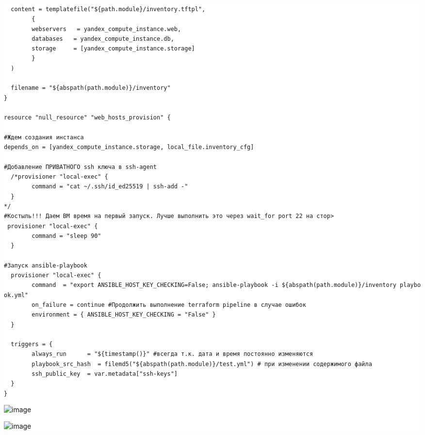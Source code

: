 ```
  content = templatefile("${path.module}/inventory.tftpl",
        {
        webservers   = yandex_compute_instance.web,
        databases   = yandex_compute_instance.db,
        storage     = [yandex_compute_instance.storage]
        }
  )

  filename = "${abspath(path.module)}/inventory"
}

resource "null_resource" "web_hosts_provision" {

#Ждем создания инстанса
depends_on = [yandex_compute_instance.storage, local_file.inventory_cfg]

#Добавление ПРИВАТНОГО ssh ключа в ssh-agent
  /*provisioner "local-exec" {
        command = "cat ~/.ssh/id_ed25519 | ssh-add -"
  }
*/
#Костыль!!! Даем ВМ время на первый запуск. Лучше выполнить это через wait_for port 22 на стор>
 provisioner "local-exec" {
        command = "sleep 90"
  }

#Запуск ansible-playbook
  provisioner "local-exec" {
        command  = "export ANSIBLE_HOST_KEY_CHECKING=False; ansible-playbook -i ${abspath(path.module)}/inventory playbook.yml"
        on_failure = continue #Продолжить выполнение terraform pipeline в случае ошибок
        environment = { ANSIBLE_HOST_KEY_CHECKING = "False" }
  }

  triggers = {
        always_run      = "${timestamp()}" #всегда т.к. дата и время постоянно изменяются
        playbook_src_hash  = filemd5("${abspath(path.module)}/test.yml") # при изменении содержимого файла
        ssh_public_key  = var.metadata["ssh-keys"]
  }
}
```
![image](https://github.com/AlexanderSchelokov/devops-netology/assets/121572590/9f103dc6-0e72-4f19-9ed0-7008b228847d)

![image](https://github.com/AlexanderSchelokov/devops-netology/assets/121572590/bd5823d2-6f35-4e00-9e0a-8daef2803950)

